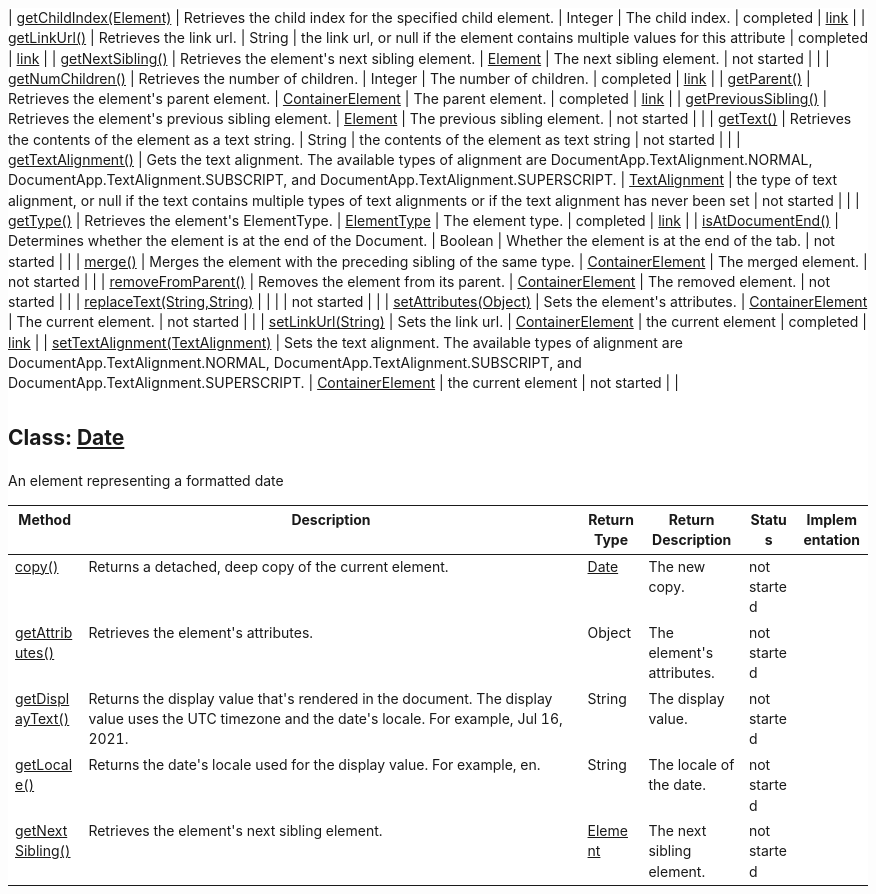 | [getChildIndex(Element)](https://developers.google.com/apps-script/reference/document/container-element#getChildIndex(Element)) | Retrieves the child index for the specified child element. | Integer | The child index. | completed | [link](../src/services/documentapp/fakecontainerelement.js#L169) |
| [getLinkUrl()](https://developers.google.com/apps-script/reference/document/container-element#getLinkUrl()) | Retrieves the link url. | String | the link url, or null if the element contains multiple values for this attribute | completed | [link](../src/services/documentapp/fakecontainerelement.js#L0) |
| [getNextSibling()](https://developers.google.com/apps-script/reference/document/container-element#getNextSibling()) | Retrieves the element's next sibling element. | [Element](#interface-element) | The next sibling element. | not started |  |
| [getNumChildren()](https://developers.google.com/apps-script/reference/document/container-element#getNumChildren()) | Retrieves the number of children. | Integer | The number of children. | completed | [link](../src/services/documentapp/fakecontainerelement.js#L198) |
| [getParent()](https://developers.google.com/apps-script/reference/document/container-element#getParent()) | Retrieves the element's parent element. | [ContainerElement](#class-containerelement) | The parent element. | completed | [link](../src/services/documentapp/fakeelement.js#L155) |
| [getPreviousSibling()](https://developers.google.com/apps-script/reference/document/container-element#getPreviousSibling()) | Retrieves the element's previous sibling element. | [Element](#interface-element) | The previous sibling element. | not started |  |
| [getText()](https://developers.google.com/apps-script/reference/document/container-element#getText()) | Retrieves the contents of the element as a text string. | String | the contents of the element as text string | not started |  |
| [getTextAlignment()](https://developers.google.com/apps-script/reference/document/container-element#getTextAlignment()) | Gets the text alignment. The available types of alignment are DocumentApp.TextAlignment.NORMAL, DocumentApp.TextAlignment.SUBSCRIPT, and DocumentApp.TextAlignment.SUPERSCRIPT. | [TextAlignment](#enum-textalignment) | the type of text alignment, or null if the text contains multiple types of text alignments or if the text alignment has never been set | not started |  |
| [getType()](https://developers.google.com/apps-script/reference/document/container-element#getType()) | Retrieves the element's ElementType. | [ElementType](#enum-elementtype) | The element type. | completed | [link](../src/services/documentapp/fakecontainerelement.js#L79) |
| [isAtDocumentEnd()](https://developers.google.com/apps-script/reference/document/container-element#isAtDocumentEnd()) | Determines whether the element is at the end of the Document. | Boolean | Whether the element is at the end of the tab. | not started |  |
| [merge()](https://developers.google.com/apps-script/reference/document/container-element#merge()) | Merges the element with the preceding sibling of the same type. | [ContainerElement](#class-containerelement) | The merged element. | not started |  |
| [removeFromParent()](https://developers.google.com/apps-script/reference/document/container-element#removeFromParent()) | Removes the element from its parent. | [ContainerElement](#class-containerelement) | The removed element. | not started |  |
| [replaceText(String,String)](https://developers.google.com/apps-script/reference/document/container-element#replaceText(String,String)) |  |  |  | not started |  |
| [setAttributes(Object)](https://developers.google.com/apps-script/reference/document/container-element#setAttributes(Object)) | Sets the element's attributes. | [ContainerElement](#class-containerelement) | The current element. | not started |  |
| [setLinkUrl(String)](https://developers.google.com/apps-script/reference/document/container-element#setLinkUrl(String)) | Sets the link url. | [ContainerElement](#class-containerelement) | the current element | completed | [link](../src/services/documentapp/fakecontainerelement.js#L0) |
| [setTextAlignment(TextAlignment)](https://developers.google.com/apps-script/reference/document/container-element#setTextAlignment(TextAlignment)) | Sets the text alignment. The available types of alignment are DocumentApp.TextAlignment.NORMAL, DocumentApp.TextAlignment.SUBSCRIPT, and DocumentApp.TextAlignment.SUPERSCRIPT. | [ContainerElement](#class-containerelement) | the current element | not started |  |

## Class: [Date](https://developers.google.com/apps-script/reference/document/date)

An element representing a formatted date

| Method | Description | Return Type | Return Description | Status | Implementation |
|--- |--- |--- |--- |--- |--- |
| [copy()](https://developers.google.com/apps-script/reference/document/date#copy()) | Returns a detached, deep copy of the current element. | [Date](#class-date) | The new copy. | not started |  |
| [getAttributes()](https://developers.google.com/apps-script/reference/document/date#getAttributes()) | Retrieves the element's attributes. | Object | The element's attributes. | not started |  |
| [getDisplayText()](https://developers.google.com/apps-script/reference/document/date#getDisplayText()) | Returns the display value that's rendered in the document. The display value uses the UTC timezone and the date's locale. For example, Jul 16, 2021. | String | The display value. | not started |  |
| [getLocale()](https://developers.google.com/apps-script/reference/document/date#getLocale()) | Returns the date's locale used for the display value. For example, en. | String | The locale of the date. | not started |  |
| [getNextSibling()](https://developers.google.com/apps-script/reference/document/date#getNextSibling()) | Retrieves the element's next sibling element. | [Element](#interface-element) | The next sibling element. | not started |  |